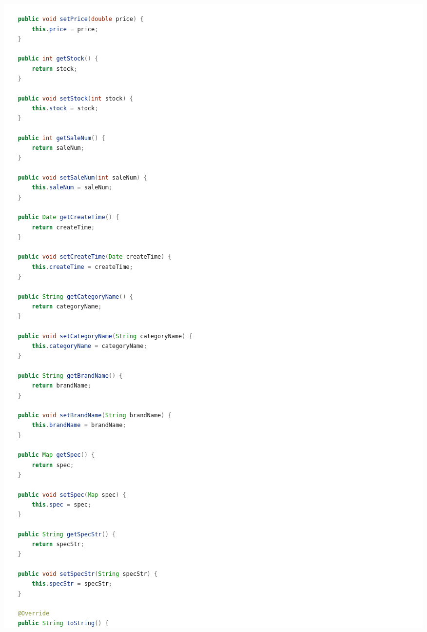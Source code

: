 ```java

    public void setPrice(double price) {
        this.price = price;
    }

    public int getStock() {
        return stock;
    }

    public void setStock(int stock) {
        this.stock = stock;
    }

    public int getSaleNum() {
        return saleNum;
    }

    public void setSaleNum(int saleNum) {
        this.saleNum = saleNum;
    }

    public Date getCreateTime() {
        return createTime;
    }

    public void setCreateTime(Date createTime) {
        this.createTime = createTime;
    }

    public String getCategoryName() {
        return categoryName;
    }

    public void setCategoryName(String categoryName) {
        this.categoryName = categoryName;
    }

    public String getBrandName() {
        return brandName;
    }

    public void setBrandName(String brandName) {
        this.brandName = brandName;
    }

    public Map getSpec() {
        return spec;
    }

    public void setSpec(Map spec) {
        this.spec = spec;
    }

    public String getSpecStr() {
        return specStr;
    }

    public void setSpecStr(String specStr) {
        this.specStr = specStr;
    }

    @Override
    public String toString() {
```